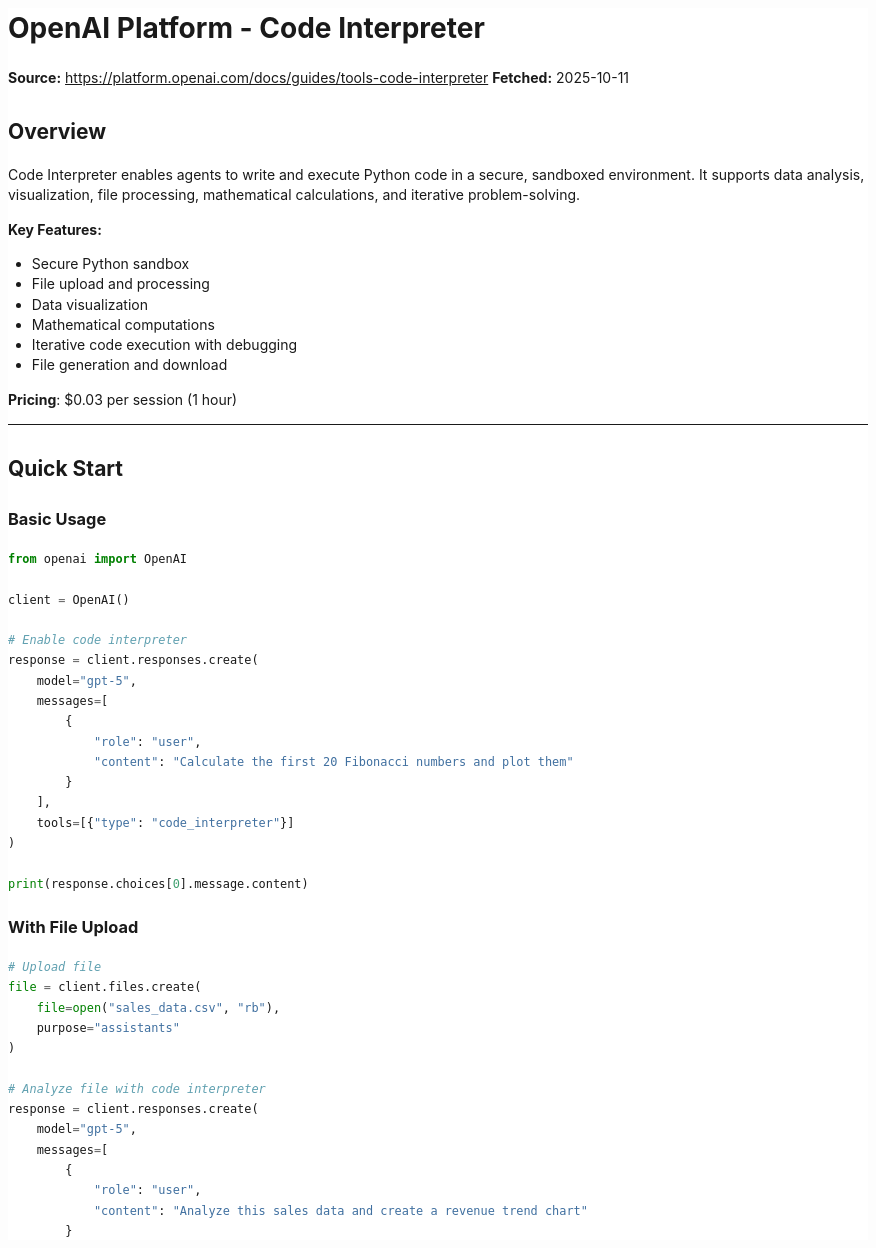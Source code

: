 # OpenAI Platform - Code Interpreter

**Source:** https://platform.openai.com/docs/guides/tools-code-interpreter
**Fetched:** 2025-10-11

## Overview

Code Interpreter enables agents to write and execute Python code in a secure, sandboxed environment. It supports data analysis, visualization, file processing, mathematical calculations, and iterative problem-solving.

**Key Features:**
- Secure Python sandbox
- File upload and processing
- Data visualization
- Mathematical computations
- Iterative code execution with debugging
- File generation and download

**Pricing**: $0.03 per session (1 hour)

---

## Quick Start

### Basic Usage

```python
from openai import OpenAI

client = OpenAI()

# Enable code interpreter
response = client.responses.create(
    model="gpt-5",
    messages=[
        {
            "role": "user",
            "content": "Calculate the first 20 Fibonacci numbers and plot them"
        }
    ],
    tools=[{"type": "code_interpreter"}]
)

print(response.choices[0].message.content)
```

### With File Upload

```python
# Upload file
file = client.files.create(
    file=open("sales_data.csv", "rb"),
    purpose="assistants"
)

# Analyze file with code interpreter
response = client.responses.create(
    model="gpt-5",
    messages=[
        {
            "role": "user",
            "content": "Analyze this sales data and create a revenue trend chart"
        }
```